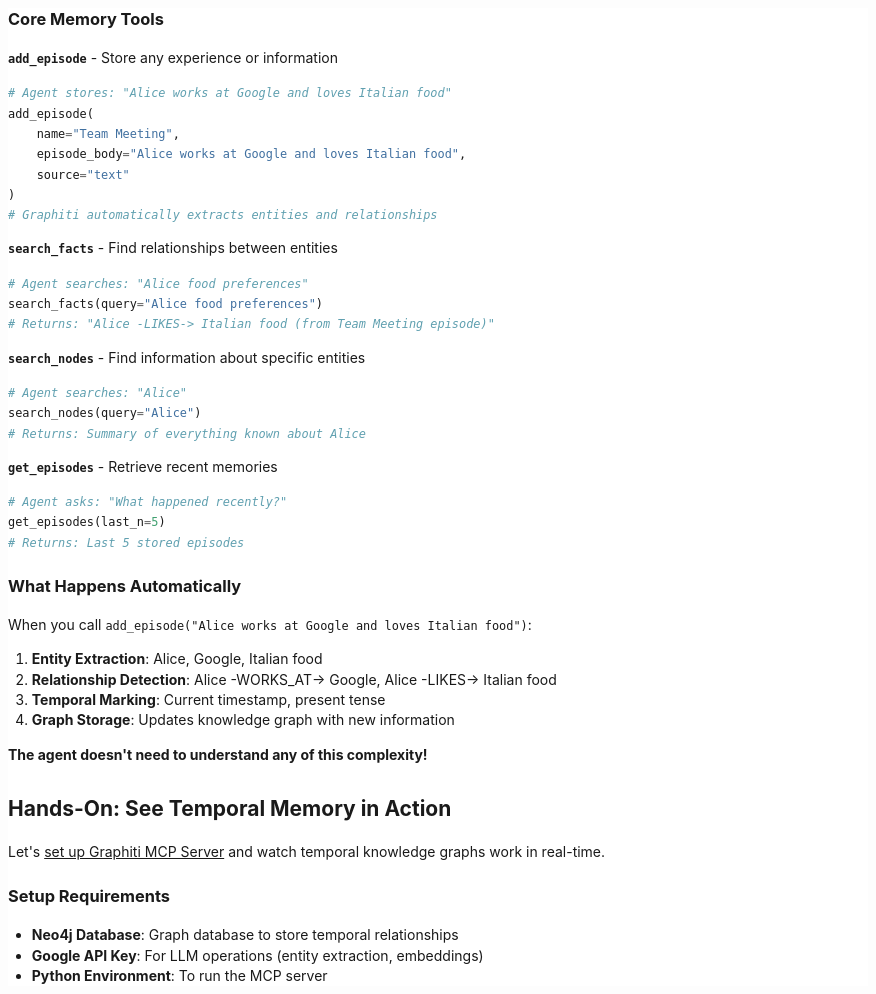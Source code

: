 ### Core Memory Tools

**`add_episode`** - Store any experience or information
```python
# Agent stores: "Alice works at Google and loves Italian food"
add_episode(
    name="Team Meeting",
    episode_body="Alice works at Google and loves Italian food",
    source="text"
)
# Graphiti automatically extracts entities and relationships
```

**`search_facts`** - Find relationships between entities
```python
# Agent searches: "Alice food preferences"  
search_facts(query="Alice food preferences")
# Returns: "Alice -LIKES-> Italian food (from Team Meeting episode)"
```

**`search_nodes`** - Find information about specific entities
```python
# Agent searches: "Alice" 
search_nodes(query="Alice")
# Returns: Summary of everything known about Alice
```

**`get_episodes`** - Retrieve recent memories
```python
# Agent asks: "What happened recently?"
get_episodes(last_n=5)
# Returns: Last 5 stored episodes
```

### What Happens Automatically

When you call `add_episode("Alice works at Google and loves Italian food")`:

1. **Entity Extraction**: Alice, Google, Italian food
2. **Relationship Detection**: Alice -WORKS_AT-> Google, Alice -LIKES-> Italian food
3. **Temporal Marking**: Current timestamp, present tense
4. **Graph Storage**: Updates knowledge graph with new information

**The agent doesn't need to understand any of this complexity!**

## Hands-On: See Temporal Memory in Action

Let's [set up Graphiti MCP Server](https://help.getzep.com/graphiti/getting-started/mcp-server) and watch temporal knowledge graphs work in real-time.

### Setup Requirements

- **Neo4j Database**: Graph database to store temporal relationships
- **Google API Key**: For LLM operations (entity extraction, embeddings)
- **Python Environment**: To run the MCP server
